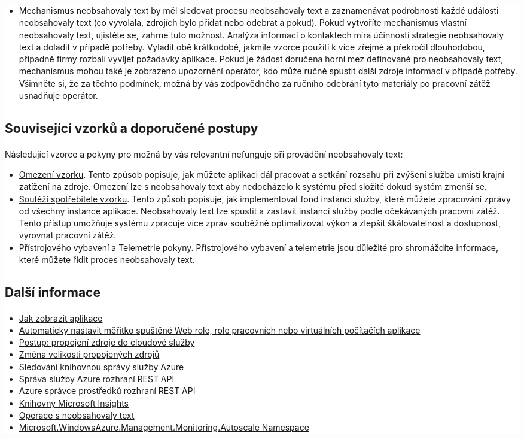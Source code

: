 - Mechanismus neobsahovaly text by měl sledovat procesu neobsahovaly text a zaznamenávat podrobnosti každé události neobsahovaly text (co vyvolala, zdrojích bylo přidat nebo odebrat a pokud). Pokud vytvoříte mechanismus vlastní neobsahovaly text, ujistěte se, zahrne tuto možnost. Analýza informací o kontaktech míra účinnosti strategie neobsahovaly text a doladit v případě potřeby. Vyladit obě krátkodobě, jakmile vzorce použití k více zřejmé a překročil dlouhodobou, případně firmy rozbalí vyvíjet požadavky aplikace. Pokud je žádost doručena horní mez definované pro neobsahovaly text, mechanismus mohou také je zobrazeno upozornění operátor, kdo může ručně spustit další zdroje informací v případě potřeby. Všimněte si, že za těchto podmínek, možná by vás zodpovědného za ručního odebrání tyto materiály po pracovní zátěž usnadňuje operátor.

## <a name="related-patterns-and-guidance"></a>Související vzorků a doporučené postupy
Následující vzorce a pokyny pro možná by vás relevantní nefunguje při provádění neobsahovaly text:

- [Omezení vzorku](http://msdn.microsoft.com/library/dn589798.aspx). Tento způsob popisuje, jak můžete aplikaci dál pracovat a setkání rozsahu při zvýšení služba umístí krajní zatížení na zdroje. Omezení lze s neobsahovaly text aby nedocházelo k systému před složité dokud systém zmenší se.
- [Soutěží spotřebitele vzorku](http://msdn.microsoft.com/library/dn568101.aspx). Tento způsob popisuje, jak implementovat fond instancí služby, které můžete zpracování zprávy od všechny instance aplikace. Neobsahovaly text lze spustit a zastavit instancí služby podle očekávaných pracovní zátěž. Tento přístup umožňuje systému zpracuje více zpráv souběžně optimalizovat výkon a zlepšit škálovatelnost a dostupnost, vyrovnat pracovní zátěž.
- [Přístrojového vybavení a Telemetrie pokyny](http://msdn.microsoft.com/library/dn589775.aspx). Přístrojového vybavení a telemetrie jsou důležité pro shromáždíte informace, které můžete řídit proces neobsahovaly text.

## <a name="more-information"></a>Další informace
- [Jak zobrazit aplikace](./cloud-services/cloud-services-how-to-scale.md)
- [Automaticky nastavit měřítko spuštěné Web role, role pracovních nebo virtuálních počítačích aplikace](cloud-services-how-to-manage.md#linkresources)
- [Postup: propojení zdroje do cloudové služby](cloud-services-how-to-manage.md#linkresources)
- [Změna velikosti propojených zdrojů](./cloud-services/cloud-services-how-to-scale.md#scale-link-resources)
- [Sledování knihovnou správy služby Azure](http://www.nuget.org/packages/Microsoft.WindowsAzure.Management.Monitoring)
- [Správa služby Azure rozhraní REST API](http://msdn.microsoft.com/library/azure/ee460799.aspx)
- [Azure správce prostředků rozhraní REST API](https://msdn.microsoft.com/library/azure/dn790568.aspx)
- [Knihovny Microsoft Insights](https://www.nuget.org/packages/Microsoft.Azure.Insights/)
- [Operace s neobsahovaly text](http://msdn.microsoft.com/library/azure/dn510374.aspx)
- [Microsoft.WindowsAzure.Management.Monitoring.Autoscale Namespace](http://msdn.microsoft.com/library/azure/microsoft.windowsazure.management.monitoring.autoscale.aspx)
